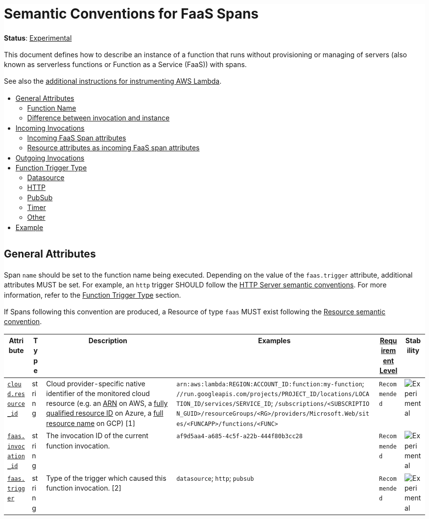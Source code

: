 

# Semantic Conventions for FaaS Spans

**Status**: [Experimental][DocumentStatus]

This document defines how to describe an instance of a function that runs without provisioning
or managing of servers (also known as serverless functions or Function as a Service (FaaS)) with spans.

See also the [additional instructions for instrumenting AWS Lambda](aws-lambda.md).





- [General Attributes](#general-attributes)
  - [Function Name](#function-name)
  - [Difference between invocation and instance](#difference-between-invocation-and-instance)
- [Incoming Invocations](#incoming-invocations)
  - [Incoming FaaS Span attributes](#incoming-faas-span-attributes)
  - [Resource attributes as incoming FaaS span attributes](#resource-attributes-as-incoming-faas-span-attributes)
- [Outgoing Invocations](#outgoing-invocations)
- [Function Trigger Type](#function-trigger-type)
  - [Datasource](#datasource)
  - [HTTP](#http)
  - [PubSub](#pubsub)
  - [Timer](#timer)
  - [Other](#other)
- [Example](#example)



## General Attributes

Span `name` should be set to the function name being executed. Depending on the value of the `faas.trigger` attribute, additional attributes MUST be set. For example, an `http` trigger SHOULD follow the [HTTP Server semantic conventions](/docs/http/http-spans.md#http-server-semantic-conventions). For more information, refer to the [Function Trigger Type](#function-trigger-type) section.

If Spans following this convention are produced, a Resource of type `faas` MUST exist following the [Resource semantic convention](../resource/faas.md).








| Attribute  | Type | Description  | Examples  | [Requirement Level](https://opentelemetry.io/docs/specs/semconv/general/attribute-requirement-level/) | Stability |
|---|---|---|---|---|---|
| [`cloud.resource_id`](/docs/attributes-registry/cloud.md) | string | Cloud provider-specific native identifier of the monitored cloud resource (e.g. an [ARN](https://docs.aws.amazon.com/general/latest/gr/aws-arns-and-namespaces.html) on AWS, a [fully qualified resource ID](https://learn.microsoft.com/rest/api/resources/resources/get-by-id) on Azure, a [full resource name](https://cloud.google.com/apis/design/resource_names#full_resource_name) on GCP) [1] | `arn:aws:lambda:REGION:ACCOUNT_ID:function:my-function`; `//run.googleapis.com/projects/PROJECT_ID/locations/LOCATION_ID/services/SERVICE_ID`; `/subscriptions/<SUBSCRIPTION_GUID>/resourceGroups/<RG>/providers/Microsoft.Web/sites/<FUNCAPP>/functions/<FUNC>` | `Recommended` | ![Experimental](https://img.shields.io/badge/-experimental-blue) |
| [`faas.invocation_id`](/docs/attributes-registry/faas.md) | string | The invocation ID of the current function invocation. | `af9d5aa4-a685-4c5f-a22b-444f80b3cc28` | `Recommended` | ![Experimental](https://img.shields.io/badge/-experimental-blue) |
| [`faas.trigger`](/docs/attributes-registry/faas.md) | string | Type of the trigger which caused this function invocation. [2] | `datasource`; `http`; `pubsub` | `Recommended` | ![Experimental](https://img.shields.io/badge/-experimental-blue) |


[AWS lambda]: https://docs.aws.amazon.com/lambda/latest/dg/lambda-runtimes.html
[Azure functions]: https://docs.microsoft.com/azure/azure-functions/manage-connections#static-clients
[Google functions]: https://cloud.google.com/functions/docs/concepts/exec#function_scope_versus_global_scope
[FaaS resource attributes]: ../resource/faas.md
[Cloud resource attributes]: ../resource/cloud.md
[DocumentStatus]: https://opentelemetry.io/docs/specs/otel/document-status